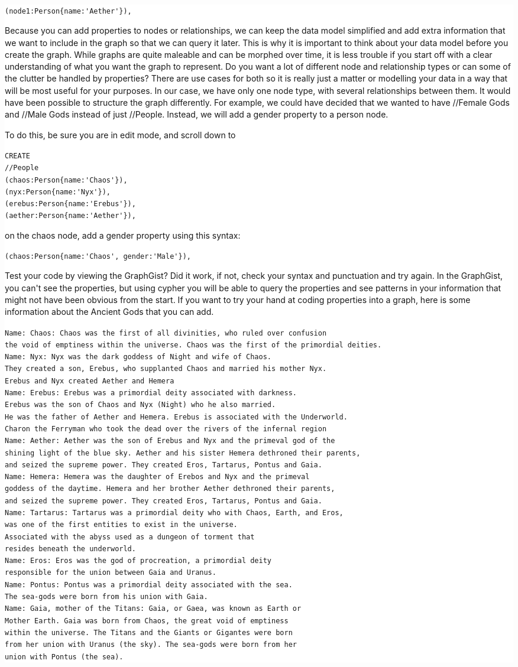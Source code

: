 ```
(node1:Person{name:'Aether'}),
```
Because you can add properties to nodes or relationships, we can keep the data model simplified and add extra information that we want to include in the graph so that we can query it later. This is why it is important to think about your data model before you create the graph. While graphs are quite maleable and can be morphed over time, it is less trouble if you start off with a clear understanding of what you want the graph to represent. Do you want a lot of different node and relationship types or can some of the clutter be handled by properties? There are use cases for both so it is really just a matter or modelling your data in a way that will be most useful for your purposes. In our case, we have only one node type, with several relationships between them. It would have been possible to structure the graph differently. For example, we could have decided that we wanted to have //Female Gods and //Male Gods instead of just //People. Instead, we will add a gender property to a person node.

To do this, be sure you are in edit mode, and scroll down to

```
CREATE
//People
(chaos:Person{name:'Chaos'}),
(nyx:Person{name:'Nyx'}),
(erebus:Person{name:'Erebus'}),
(aether:Person{name:'Aether'}),

```
on the chaos node, add a gender property using this syntax:

```
(chaos:Person{name:'Chaos', gender:'Male'}),
```
Test your code by viewing the GraphGist? Did it work, if not, check your syntax and punctuation and try again. In the GraphGist, you can't see the properties, but using cypher you will be able to query the properties and see patterns in your information that might not have been obvious from the start. If you want to try your hand at coding properties into a graph, here is some information about the Ancient Gods that you can add.


```
Name: Chaos: Chaos was the first of all divinities, who ruled over confusion
the void of emptiness within the universe. Chaos was the first of the primordial deities.
Name: Nyx: Nyx was the dark goddess of Night and wife of Chaos.
They created a son, Erebus, who supplanted Chaos and married his mother Nyx.
Erebus and Nyx created Aether and Hemera
Name: Erebus: Erebus was a primordial deity associated with darkness.
Erebus was the son of Chaos and Nyx (Night) who he also married.
He was the father of Aether and Hemera. Erebus is associated with the Underworld.
Charon the Ferryman who took the dead over the rivers of the infernal region
Name: Aether: Aether was the son of Erebus and Nyx and the primeval god of the
shining light of the blue sky. Aether and his sister Hemera dethroned their parents,
and seized the supreme power. They created Eros, Tartarus, Pontus and Gaia.
Name: Hemera: Hemera was the daughter of Erebos and Nyx and the primeval
goddess of the daytime. Hemera and her brother Aether dethroned their parents,
and seized the supreme power. They created Eros, Tartarus, Pontus and Gaia.
Name: Tartarus: Tartarus was a primordial deity who with Chaos, Earth, and Eros,
was one of the first entities to exist in the universe.
Associated with the abyss used as a dungeon of torment that
resides beneath the underworld.
Name: Eros: Eros was the god of procreation, a primordial deity
responsible for the union between Gaia and Uranus.
Name: Pontus: Pontus was a primordial deity associated with the sea.
The sea-gods were born from his union with Gaia.
Name: Gaia, mother of the Titans: Gaia, or Gaea, was known as Earth or
Mother Earth. Gaia was born from Chaos, the great void of emptiness
within the universe. The Titans and the Giants or Gigantes were born
from her union with Uranus (the sky). The sea-gods were born from her
union with Pontus (the sea).
```